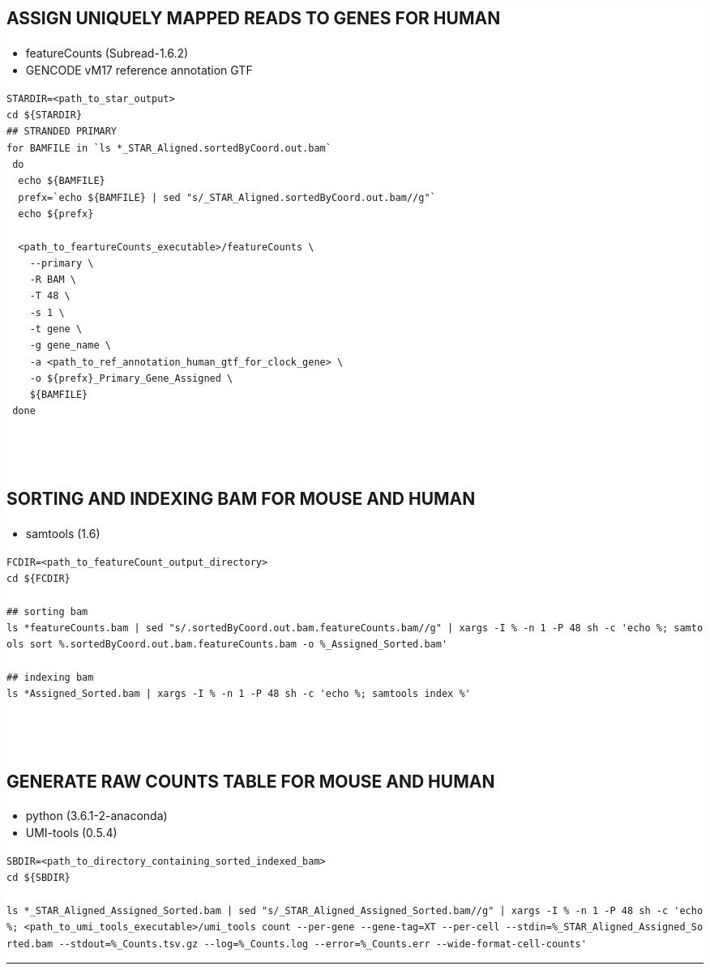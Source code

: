 

## ASSIGN UNIQUELY MAPPED READS TO GENES FOR HUMAN
- featureCounts (Subread-1.6.2)
- GENCODE vM17 reference annotation GTF
```{sh}
STARDIR=<path_to_star_output>
cd ${STARDIR}
## STRANDED PRIMARY
for BAMFILE in `ls *_STAR_Aligned.sortedByCoord.out.bam`
 do
  echo ${BAMFILE}
  prefx=`echo ${BAMFILE} | sed "s/_STAR_Aligned.sortedByCoord.out.bam//g"`
  echo ${prefx}
  
  <path_to_feartureCounts_executable>/featureCounts \
    --primary \
    -R BAM \
    -T 48 \
    -s 1 \
    -t gene \
    -g gene_name \
    -a <path_to_ref_annotation_human_gtf_for_clock_gene> \
    -o ${prefx}_Primary_Gene_Assigned \
    ${BAMFILE}
 done
```
<br></br>



## SORTING AND INDEXING BAM FOR MOUSE AND HUMAN
- samtools (1.6)
```{sh}
FCDIR=<path_to_featureCount_output_directory>
cd ${FCDIR}

## sorting bam
ls *featureCounts.bam | sed "s/.sortedByCoord.out.bam.featureCounts.bam//g" | xargs -I % -n 1 -P 48 sh -c 'echo %; samtools sort %.sortedByCoord.out.bam.featureCounts.bam -o %_Assigned_Sorted.bam'

## indexing bam
ls *Assigned_Sorted.bam | xargs -I % -n 1 -P 48 sh -c 'echo %; samtools index %'
```
<br></br>



## GENERATE RAW COUNTS TABLE FOR MOUSE AND HUMAN
- python (3.6.1-2-anaconda)
- UMI-tools (0.5.4)
```{sh}
SBDIR=<path_to_directory_containing_sorted_indexed_bam>
cd ${SBDIR}

ls *_STAR_Aligned_Assigned_Sorted.bam | sed "s/_STAR_Aligned_Assigned_Sorted.bam//g" | xargs -I % -n 1 -P 48 sh -c 'echo %; <path_to_umi_tools_executable>/umi_tools count --per-gene --gene-tag=XT --per-cell --stdin=%_STAR_Aligned_Assigned_Sorted.bam --stdout=%_Counts.tsv.gz --log=%_Counts.log --error=%_Counts.err --wide-format-cell-counts'
```

-----------
